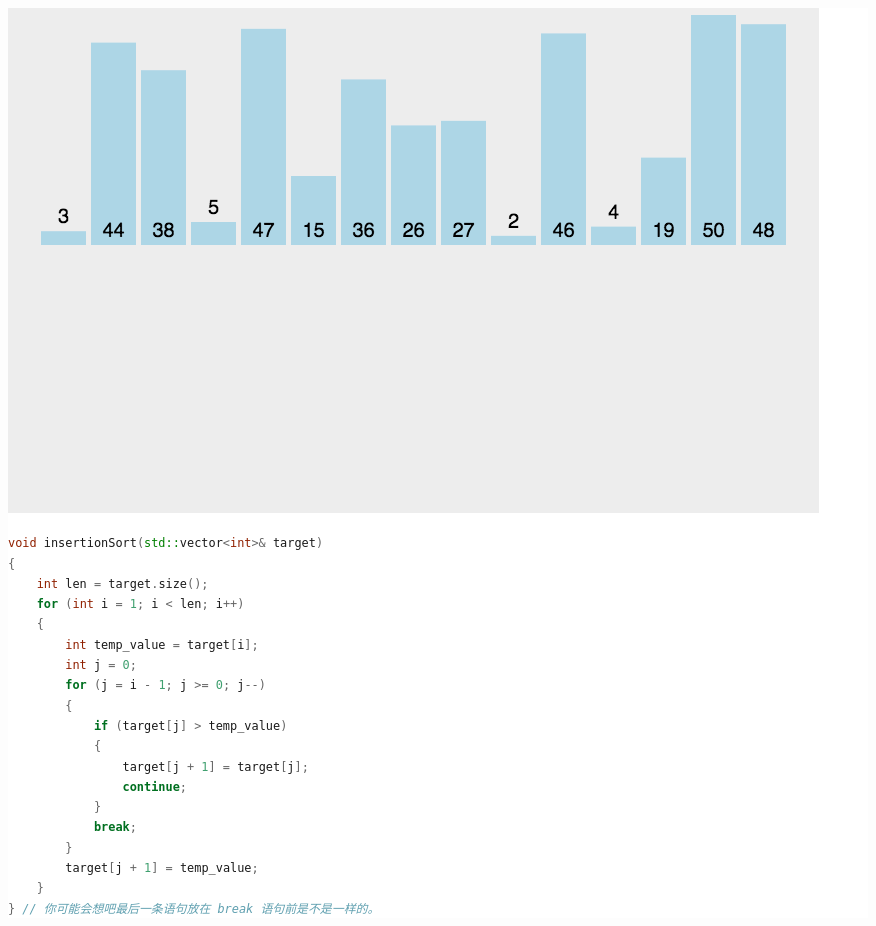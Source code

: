 ![img](..\source\img\insertionSort.png)



```c++
void insertionSort(std::vector<int>& target)
{
	int len = target.size();
	for (int i = 1; i < len; i++)
	{
		int temp_value = target[i];
		int j = 0;
		for (j = i - 1; j >= 0; j--)
		{
			if (target[j] > temp_value)
			{
				target[j + 1] = target[j];
				continue;
			}
			break;
		}
		target[j + 1] = temp_value;
	}
} // 你可能会想吧最后一条语句放在 break 语句前是不是一样的。
```


